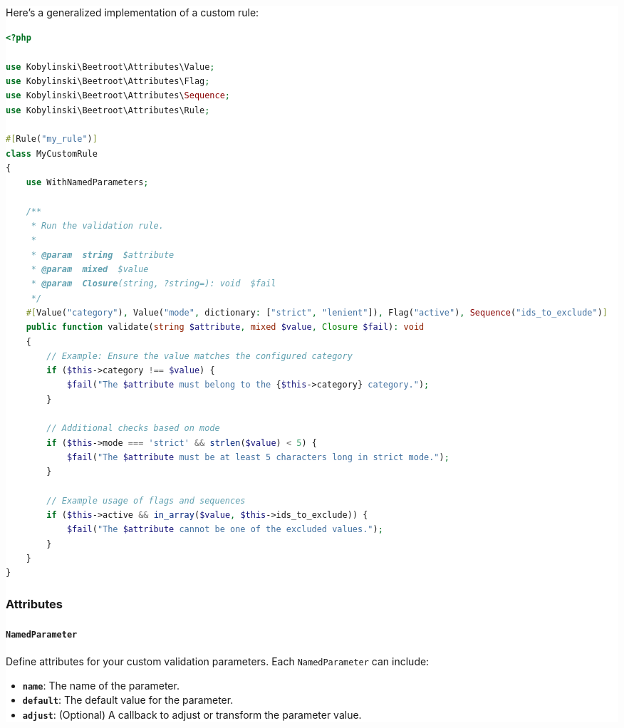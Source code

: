 Here’s a generalized implementation of a custom rule:

```php
<?php

use Kobylinski\Beetroot\Attributes\Value;
use Kobylinski\Beetroot\Attributes\Flag;
use Kobylinski\Beetroot\Attributes\Sequence;
use Kobylinski\Beetroot\Attributes\Rule;

#[Rule("my_rule")]
class MyCustomRule
{
    use WithNamedParameters;

    /**
     * Run the validation rule.
     *
     * @param  string  $attribute
     * @param  mixed  $value
     * @param  Closure(string, ?string=): void  $fail
     */
    #[Value("category"), Value("mode", dictionary: ["strict", "lenient"]), Flag("active"), Sequence("ids_to_exclude")]
    public function validate(string $attribute, mixed $value, Closure $fail): void
    {
        // Example: Ensure the value matches the configured category
        if ($this->category !== $value) {
            $fail("The $attribute must belong to the {$this->category} category.");
        }

        // Additional checks based on mode
        if ($this->mode === 'strict' && strlen($value) < 5) {
            $fail("The $attribute must be at least 5 characters long in strict mode.");
        }

        // Example usage of flags and sequences
        if ($this->active && in_array($value, $this->ids_to_exclude)) {
            $fail("The $attribute cannot be one of the excluded values.");
        }
    }
}
```

### Attributes

#### `NamedParameter`
Define attributes for your custom validation parameters. Each `NamedParameter` can include:
- **`name`**: The name of the parameter.
- **`default`**: The default value for the parameter.
- **`adjust`**: (Optional) A callback to adjust or transform the parameter value.
